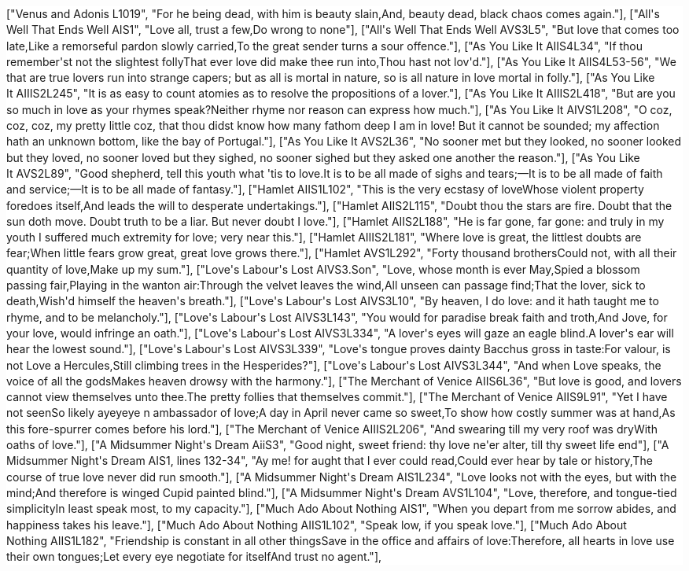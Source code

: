 ["Venus and Adonis L1019",  "For he being dead, with him is beauty slain,And, beauty dead, black chaos comes again."],
["All's Well That Ends Well AIS1",  "Love all, trust a few,Do wrong to none"],
["All's Well That Ends Well AVS3L5",  "But love that comes too late,Like a remorseful pardon slowly carried,To the great sender turns a sour offence."],
["As You Like It AIIS4L34",  "If thou remember'st not the slightest follyThat ever love did make thee run into,Thou hast not lov'd."],
["As You Like It AIIS4L53-56",  "We that are true lovers run into strange capers; but as all is mortal in nature, so is all nature in love mortal in folly."],
["As You Like It AIIIS2L245",  "It is as easy to count atomies as to resolve the propositions of a lover."],
["As You Like It AIIIS2L418",  "But are you so much in love as your rhymes speak?Neither rhyme nor reason can express how much."],
["As You Like It AIVS1L208",  "O coz, coz, coz, my pretty little coz, that thou didst know how many fathom deep I am in love! But it cannot be sounded; my affection hath an unknown bottom, like the bay of Portugal."],
["As You Like It AVS2L36",  "No sooner met but they looked, no sooner looked but they loved, no sooner loved but they sighed, no sooner sighed but they asked one another the reason."],
["As You Like It AVS2L89",  "Good shepherd, tell this youth what 'tis to love.It is to be all made of sighs and tears;—It is to be all made of faith and service;—It is to be all made of fantasy."],
["Hamlet AIIS1L102",  "This is the very ecstasy of loveWhose violent property foredoes itself,And leads the will to desperate undertakings."],
["Hamlet AIIS2L115",  "Doubt thou the stars are fire. Doubt that the sun doth move. Doubt truth to be a liar. But never doubt I love."],
["Hamlet AIIS2L188",  "He is far gone, far gone: and truly in my youth I suffered much extremity for love; very near this."],
["Hamlet AIIIS2L181",  "Where love is great, the littlest doubts are fear;When little fears grow great, great love grows there."],
["Hamlet AVS1L292",  "Forty thousand brothersCould not, with all their quantity of love,Make up my sum."],
["Love's Labour's Lost AIVS3.Son",  "Love, whose month is ever May,Spied a blossom passing fair,Playing in the wanton air:Through the velvet leaves the wind,All unseen can passage find;That the lover, sick to death,Wish'd himself the heaven's breath."],
["Love's Labour's Lost AIVS3L10",  "By heaven, I do love: and it hath taught me to rhyme, and to be melancholy."],
["Love's Labour's Lost AIVS3L143",  "You would for paradise break faith and troth,And Jove, for your love, would infringe an oath."],
["Love's Labour's Lost AIVS3L334",  "A lover's eyes will gaze an eagle blind.A lover's ear will hear the lowest sound."],
["Love's Labour's Lost AIVS3L339",  "Love's tongue proves dainty Bacchus gross in taste:For valour, is not Love a Hercules,Still climbing trees in the Hesperides?"],
["Love's Labour's Lost AIVS3L344",  "And when Love speaks, the voice of all the godsMakes heaven drowsy with the harmony."],
["The Merchant of Venice AIIS6L36",  "But love is good, and lovers cannot view themselves unto thee.The pretty follies that themselves commit."],
["The Merchant of Venice AIIS9L91",  "Yet I have not seenSo likely ayeyeye n ambassador of love;A day in April never came so sweet,To show how costly summer was at hand,As this fore-spurrer comes before his lord."],
["The Merchant of Venice AIIIS2L206",  "And swearing till my very roof was dryWith oaths of love."],
["A Midsummer Night's Dream AiiS3",  "Good night, sweet friend: thy love ne'er alter, till thy sweet life end"],
["A Midsummer Night's Dream AIS1, lines 132-34",  "Ay me! for aught that I ever could read,Could ever hear by tale or history,The course of true love never did run smooth."],
["A Midsummer Night's Dream AIS1L234",  "Love looks not with the eyes, but with the mind;And therefore is winged Cupid painted blind."],
["A Midsummer Night's Dream AVS1L104",  "Love, therefore, and tongue-tied simplicityIn least speak most, to my capacity."],
["Much Ado About Nothing AIS1",  "When you depart from me sorrow abides, and happiness takes his leave."],
["Much Ado About Nothing AIIS1L102",  "Speak low, if you speak love."],
["Much Ado About Nothing AIIS1L182",  "Friendship is constant in all other thingsSave in the office and affairs of love:Therefore, all hearts in love use their own tongues;Let every eye negotiate for itselfAnd trust no agent."],